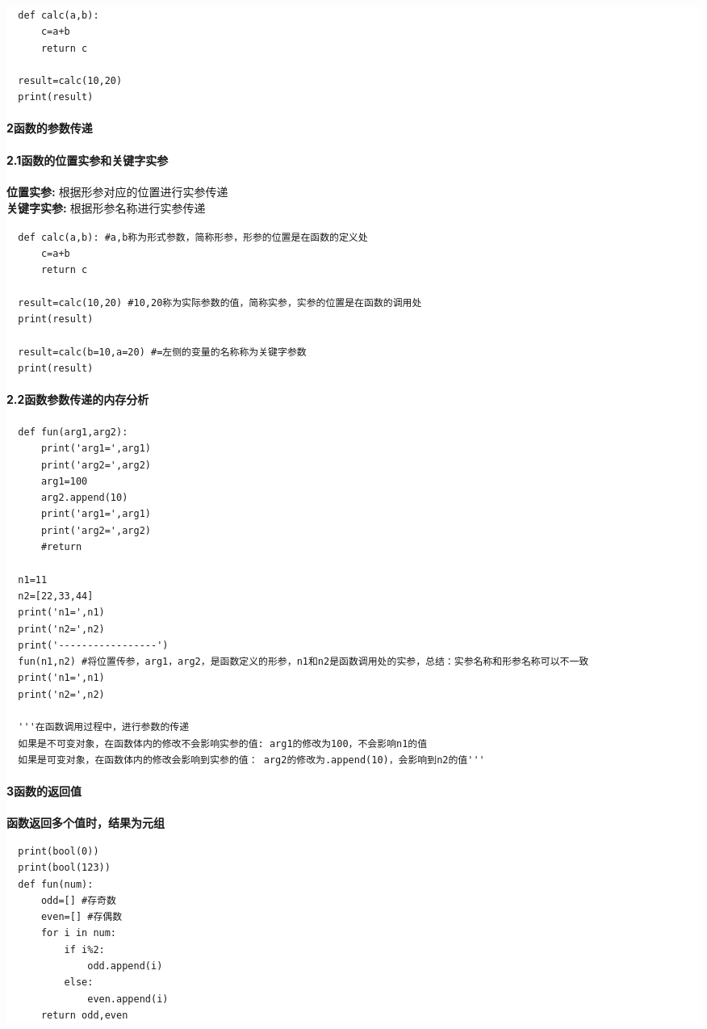       def calc(a,b):
          c=a+b
          return c

      result=calc(10,20)
      print(result)

#### 2函数的参数传递
#### 2.1函数的位置实参和关键字实参
**位置实参:**
根据形参对应的位置进行实参传递
<br>
**关键字实参:**
根据形参名称进行实参传递

      def calc(a,b): #a,b称为形式参数，简称形参，形参的位置是在函数的定义处
          c=a+b
          return c

      result=calc(10,20) #10,20称为实际参数的值，简称实参，实参的位置是在函数的调用处
      print(result)

      result=calc(b=10,a=20) #=左侧的变量的名称称为关键字参数
      print(result)

#### 2.2函数参数传递的内存分析
      def fun(arg1,arg2):
          print('arg1=',arg1)
          print('arg2=',arg2)
          arg1=100
          arg2.append(10)
          print('arg1=',arg1)
          print('arg2=',arg2)
          #return

      n1=11
      n2=[22,33,44]
      print('n1=',n1)
      print('n2=',n2)
      print('-----------------')
      fun(n1,n2) #将位置传参，arg1，arg2，是函数定义的形参，n1和n2是函数调用处的实参，总结：实参名称和形参名称可以不一致
      print('n1=',n1)
      print('n2=',n2)

      '''在函数调用过程中，进行参数的传递
      如果是不可变对象，在函数体内的修改不会影响实参的值: arg1的修改为100，不会影响n1的值
      如果是可变对象，在函数体内的修改会影响到实参的值： arg2的修改为.append(10)，会影响到n2的值'''

#### 3函数的返回值
**函数返回多个值时，结果为元组**

      print(bool(0))
      print(bool(123))
      def fun(num):
          odd=[] #存奇数
          even=[] #存偶数
          for i in num:
              if i%2:
                  odd.append(i)
              else:
                  even.append(i)
          return odd,even
